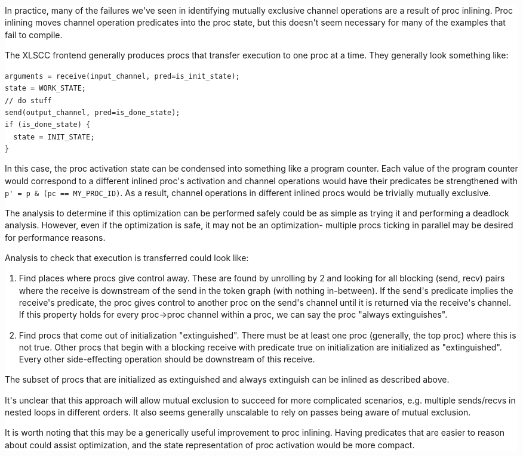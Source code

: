 In practice, many of the failures we've seen in identifying mutually exclusive
channel operations are a result of proc inlining. Proc inlining moves channel
operation predicates into the proc state, but this doesn't seem necessary for
many of the examples that fail to compile.

The XLSCC frontend generally produces procs that transfer execution to one proc
at a time. They generally look something like:

```
arguments = receive(input_channel, pred=is_init_state);
state = WORK_STATE;
// do stuff
send(output_channel, pred=is_done_state);
if (is_done_state) {
  state = INIT_STATE;
}
```

In this case, the proc activation state can be condensed into something like a
program counter. Each value of the program counter would correspond to a
different inlined proc's activation and channel operations would have their
predicates be strengthened with `p' = p & (pc == MY_PROC_ID)`. As a result,
channel operations in different inlined procs would be trivially mutually
exclusive.

The analysis to determine if this optimization can be performed safely could be
as simple as trying it and performing a deadlock analysis. However, even if the
optimization is safe, it may not be an optimization- multiple procs ticking in
parallel may be desired for performance reasons.

Analysis to check that execution is transferred could look like:

1.  Find places where procs give control away. These are found by unrolling by 2
    and looking for all blocking (send, recv) pairs where the receive is
    downstream of the send in the token graph (with nothing in-between). If the
    send's predicate implies the receive's predicate, the proc gives control to
    another proc on the send's channel until it is returned via the receive's
    channel. If this property holds for every proc→proc channel within a proc,
    we can say the proc "always extinguishes".

1.  Find procs that come out of initialization "extinguished". There must be at
    least one proc (generally, the top proc) where this is not true. Other procs
    that begin with a blocking receive with predicate true on initialization are
    initialized as "extinguished". Every other side-effecting operation should
    be downstream of this receive.

The subset of procs that are initialized as extinguished and always extinguish
can be inlined as described above.

It's unclear that this approach will allow mutual exclusion to succeed for more
complicated scenarios, e.g. multiple sends/recvs in nested loops in different
orders. It also seems generally unscalable to rely on passes being aware of
mutual exclusion.

It is worth noting that this may be a generically useful improvement to proc
inlining. Having predicates that are easier to reason about could assist
optimization, and the state representation of proc activation would be more
compact.
